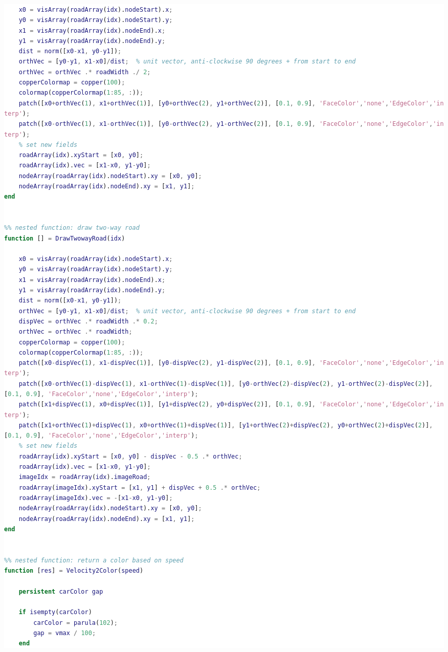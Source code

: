 ```MATLAB
    x0 = visArray(roadArray(idx).nodeStart).x;
    y0 = visArray(roadArray(idx).nodeStart).y;
    x1 = visArray(roadArray(idx).nodeEnd).x;
    y1 = visArray(roadArray(idx).nodeEnd).y;
    dist = norm([x0-x1, y0-y1]);
    orthVec = [y0-y1, x1-x0]/dist;  % unit vector, anti-clockwise 90 degrees + from start to end
    orthVec = orthVec .* roadWidth ./ 2;
    copperColormap = copper(100);
    colormap(copperColormap(1:85, :));
    patch([x0+orthVec(1), x1+orthVec(1)], [y0+orthVec(2), y1+orthVec(2)], [0.1, 0.9], 'FaceColor','none','EdgeColor','interp');
    patch([x0-orthVec(1), x1-orthVec(1)], [y0-orthVec(2), y1-orthVec(2)], [0.1, 0.9], 'FaceColor','none','EdgeColor','interp');
    % set new fields
    roadArray(idx).xyStart = [x0, y0];
    roadArray(idx).vec = [x1-x0, y1-y0];
    nodeArray(roadArray(idx).nodeStart).xy = [x0, y0];
    nodeArray(roadArray(idx).nodeEnd).xy = [x1, y1];
end


%% nested function: draw two-way road
function [] = DrawTwowayRoad(idx)

    x0 = visArray(roadArray(idx).nodeStart).x;
    y0 = visArray(roadArray(idx).nodeStart).y;
    x1 = visArray(roadArray(idx).nodeEnd).x;
    y1 = visArray(roadArray(idx).nodeEnd).y;
    dist = norm([x0-x1, y0-y1]);
    orthVec = [y0-y1, x1-x0]/dist;  % unit vector, anti-clockwise 90 degrees + from start to end
    dispVec = orthVec .* roadWidth .* 0.2;
    orthVec = orthVec .* roadWidth;
    copperColormap = copper(100);
    colormap(copperColormap(1:85, :));
    patch([x0-dispVec(1), x1-dispVec(1)], [y0-dispVec(2), y1-dispVec(2)], [0.1, 0.9], 'FaceColor','none','EdgeColor','interp');
    patch([x0-orthVec(1)-dispVec(1), x1-orthVec(1)-dispVec(1)], [y0-orthVec(2)-dispVec(2), y1-orthVec(2)-dispVec(2)], [0.1, 0.9], 'FaceColor','none','EdgeColor','interp');
    patch([x1+dispVec(1), x0+dispVec(1)], [y1+dispVec(2), y0+dispVec(2)], [0.1, 0.9], 'FaceColor','none','EdgeColor','interp');
    patch([x1+orthVec(1)+dispVec(1), x0+orthVec(1)+dispVec(1)], [y1+orthVec(2)+dispVec(2), y0+orthVec(2)+dispVec(2)], [0.1, 0.9], 'FaceColor','none','EdgeColor','interp');
    % set new fields
    roadArray(idx).xyStart = [x0, y0] - dispVec - 0.5 .* orthVec;
    roadArray(idx).vec = [x1-x0, y1-y0];
    imageIdx = roadArray(idx).imageRoad;
    roadArray(imageIdx).xyStart = [x1, y1] + dispVec + 0.5 .* orthVec;
    roadArray(imageIdx).vec = -[x1-x0, y1-y0];
    nodeArray(roadArray(idx).nodeStart).xy = [x0, y0];
    nodeArray(roadArray(idx).nodeEnd).xy = [x1, y1];
end


%% nested function: return a color based on speed
function [res] = Velocity2Color(speed)

    persistent carColor gap
    
    if isempty(carColor)
        carColor = parula(102);
        gap = vmax / 100;
    end

```